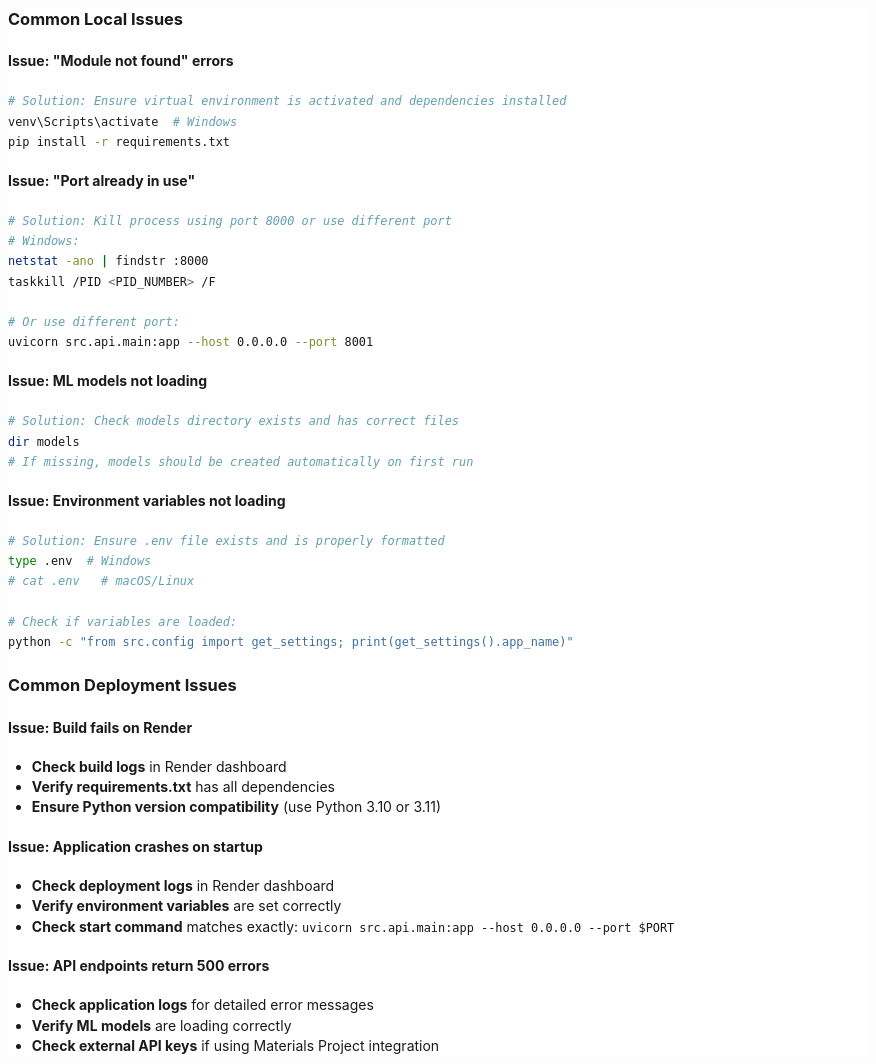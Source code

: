 ### Common Local Issues

#### Issue: "Module not found" errors
```bash
# Solution: Ensure virtual environment is activated and dependencies installed
venv\Scripts\activate  # Windows
pip install -r requirements.txt
```

#### Issue: "Port already in use"
```bash
# Solution: Kill process using port 8000 or use different port
# Windows:
netstat -ano | findstr :8000
taskkill /PID <PID_NUMBER> /F

# Or use different port:
uvicorn src.api.main:app --host 0.0.0.0 --port 8001
```

#### Issue: ML models not loading
```bash
# Solution: Check models directory exists and has correct files
dir models
# If missing, models should be created automatically on first run
```

#### Issue: Environment variables not loading
```bash
# Solution: Ensure .env file exists and is properly formatted
type .env  # Windows
# cat .env   # macOS/Linux

# Check if variables are loaded:
python -c "from src.config import get_settings; print(get_settings().app_name)"
```

### Common Deployment Issues

#### Issue: Build fails on Render
- **Check build logs** in Render dashboard
- **Verify requirements.txt** has all dependencies
- **Ensure Python version compatibility** (use Python 3.10 or 3.11)

#### Issue: Application crashes on startup
- **Check deployment logs** in Render dashboard
- **Verify environment variables** are set correctly
- **Check start command** matches exactly: `uvicorn src.api.main:app --host 0.0.0.0 --port $PORT`

#### Issue: API endpoints return 500 errors
- **Check application logs** for detailed error messages
- **Verify ML models** are loading correctly
- **Check external API keys** if using Materials Project integration
